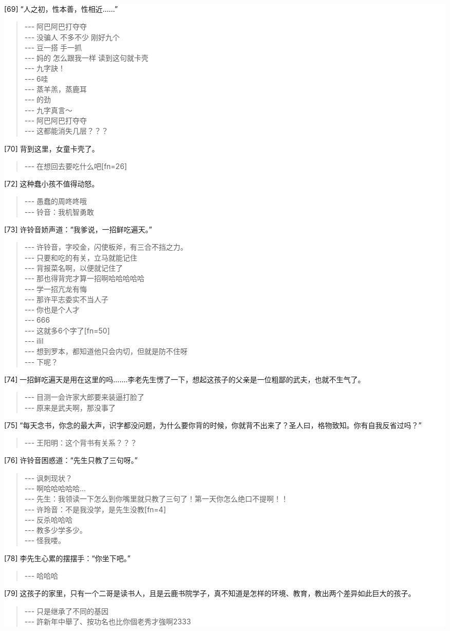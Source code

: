 [69] “人之初，性本善，性相近......”
>--- 阿巴阿巴打夺夺<br>
>--- 没骗人  不多不少 刚好九个<br>
>--- 豆一搭 手一抓​<br>
>--- 妈的 怎么跟我一样 读到这句就卡壳<br>
>--- 九字訣！<br>
>--- 6哇<br>
>--- 蒸羊羔，蒸鹿耳<br>
>--- 的劲<br>
>--- 九字真言～<br>
>--- 阿巴阿巴打夺夺<br>
>--- 这都能消失几层？？？<br>

[70] 背到这里，女童卡壳了。
>--- 在想回去要吃什么吧[fn=26]<br>

[72] 这种蠢小孩不值得动怒。
>--- 愚蠢的周咚咚哦<br>
>--- 铃音：我机智勇敢<br>

[73] 许铃音娇声道：“我爹说，一招鲜吃遍天。”
>--- 许铃音，字咬金，闪使板斧，有三合不挡之力。<br>
>--- 只要和吃的有关，立马就能记住<br>
>--- 背报菜名啊，以便就记住了<br>
>--- 那也得背完才算一招啊哈哈哈哈哈<br>
>--- 学一招亢龙有悔<br>
>--- 那许平志委实不当人子<br>
>--- 你也是个人才<br>
>--- 666<br>
>--- 这就多6个字了[fn=50]<br>
>--- ilil<br>
>--- 想到罗本，都知道他只会内切，但就是防不住呀<br>
>--- 下呢？<br>

[74] 一招鲜吃遍天是用在这里的吗.......李老先生愣了一下，想起这孩子的父亲是一位粗鄙的武夫，也就不生气了。
>--- 目测一会许家大郎要来装逼打脸了<br>
>--- 原来是武夫啊，那没事了<br>

[75] “每天念书，你念的最大声，识字都没问题，为什么要你背的时候，你就背不出来了？圣人曰，格物致知。你有自我反省过吗？”
>--- 王阳明：这个背书有关系？？？<br>

[76] 许铃音困惑道：“先生只教了三句呀。”
>--- 讽刺现状？<br>
>--- 啊哈哈哈哈哈…<br>
>--- 先生：我领读一下怎么到你嘴里就只教了三句了！第一天你怎么绝口不提啊！！<br>
>--- 许玲音：不是我没学，是先生没教[fn=4]<br>
>--- 反杀哈哈哈<br>
>--- 教多少学多少。<br>
>--- 怪我喽。<br>

[78] 李先生心累的摆摆手：“你坐下吧。”
>--- 哈哈哈<br>

[79] 这孩子的家里，只有一个二哥是读书人，且是云鹿书院学子，真不知道是怎样的环境、教育，教出两个差异如此巨大的孩子。
>--- 只是继承了不同的基因<br>
>--- 許新年中舉了、按功名也比你個老秀才強啊2333<br>
